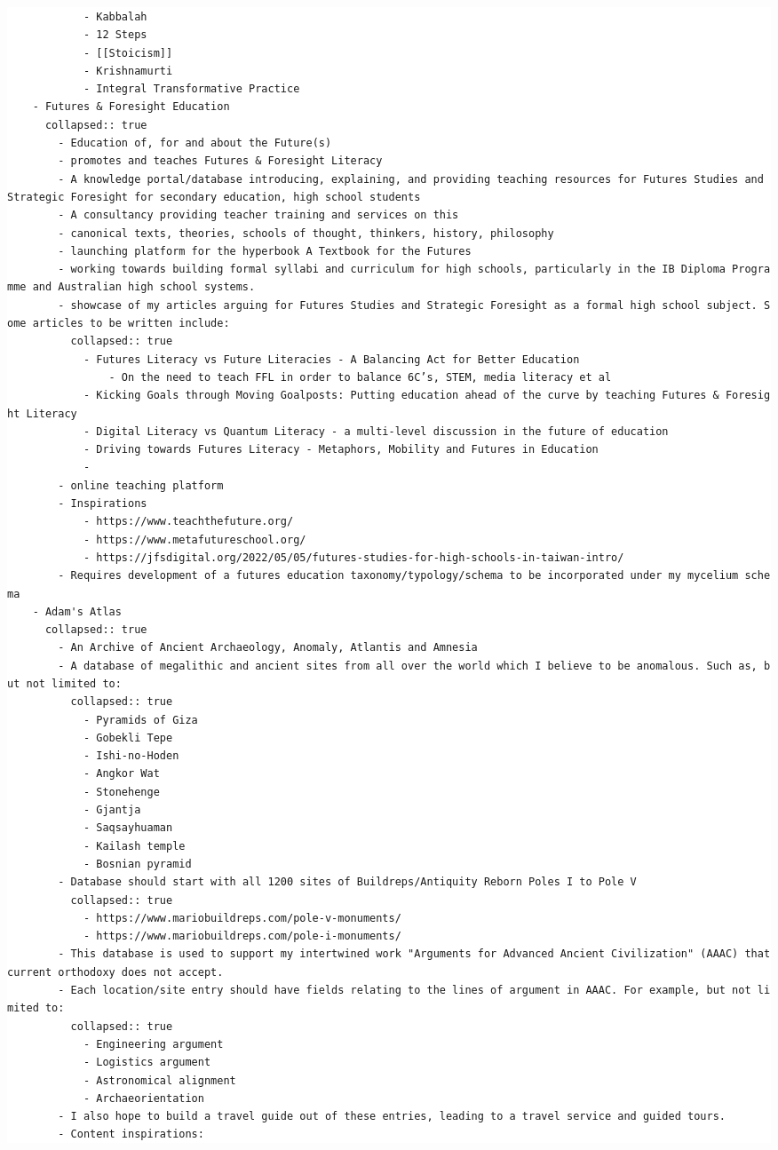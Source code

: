 				- Kabbalah
				- 12 Steps
				- [[Stoicism]]
				- Krishnamurti
				- Integral Transformative Practice
		- Futures & Foresight Education
		  collapsed:: true
			- Education of, for and about the Future(s)
			- promotes and teaches Futures & Foresight Literacy
			- A knowledge portal/database introducing, explaining, and providing teaching resources for Futures Studies and Strategic Foresight for secondary education, high school students
			- A consultancy providing teacher training and services on this
			- canonical texts, theories, schools of thought, thinkers, history, philosophy
			- launching platform for the hyperbook A Textbook for the Futures
			- working towards building formal syllabi and curriculum for high schools, particularly in the IB Diploma Programme and Australian high school systems.
			- showcase of my articles arguing for Futures Studies and Strategic Foresight as a formal high school subject. Some articles to be written include:
			  collapsed:: true
				- Futures Literacy vs Future Literacies - A Balancing Act for Better Education
					- On the need to teach FFL in order to balance 6C’s, STEM, media literacy et al
				- Kicking Goals through Moving Goalposts: Putting education ahead of the curve by teaching Futures & Foresight Literacy
				- Digital Literacy vs Quantum Literacy - a multi-level discussion in the future of education
				- Driving towards Futures Literacy - Metaphors, Mobility and Futures in Education
				-
			- online teaching platform
			- Inspirations
				- https://www.teachthefuture.org/
				- https://www.metafutureschool.org/
				- https://jfsdigital.org/2022/05/05/futures-studies-for-high-schools-in-taiwan-intro/
			- Requires development of a futures education taxonomy/typology/schema to be incorporated under my mycelium schema
		- Adam's Atlas
		  collapsed:: true
			- An Archive of Ancient Archaeology, Anomaly, Atlantis and Amnesia
			- A database of megalithic and ancient sites from all over the world which I believe to be anomalous. Such as, but not limited to:
			  collapsed:: true
				- Pyramids of Giza
				- Gobekli Tepe
				- Ishi-no-Hoden
				- Angkor Wat
				- Stonehenge
				- Gjantja
				- Saqsayhuaman
				- Kailash temple
				- Bosnian pyramid
			- Database should start with all 1200 sites of Buildreps/Antiquity Reborn Poles I to Pole V
			  collapsed:: true
				- https://www.mariobuildreps.com/pole-v-monuments/
				- https://www.mariobuildreps.com/pole-i-monuments/
			- This database is used to support my intertwined work "Arguments for Advanced Ancient Civilization" (AAAC) that current orthodoxy does not accept.
			- Each location/site entry should have fields relating to the lines of argument in AAAC. For example, but not limited to:
			  collapsed:: true
				- Engineering argument
				- Logistics argument
				- Astronomical alignment
				- Archaeorientation
			- I also hope to build a travel guide out of these entries, leading to a travel service and guided tours.
			- Content inspirations: